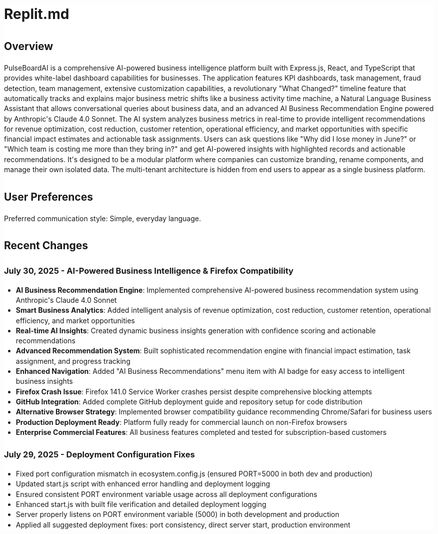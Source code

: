 # Replit.md

## Overview

PulseBoardAI is a comprehensive AI-powered business intelligence platform built with Express.js, React, and TypeScript that provides white-label dashboard capabilities for businesses. The application features KPI dashboards, task management, fraud detection, team management, extensive customization capabilities, a revolutionary "What Changed?" timeline feature that automatically tracks and explains major business metric shifts like a business activity time machine, a Natural Language Business Assistant that allows conversational queries about business data, and an advanced AI Business Recommendation Engine powered by Anthropic's Claude 4.0 Sonnet. The AI system analyzes business metrics in real-time to provide intelligent recommendations for revenue optimization, cost reduction, customer retention, operational efficiency, and market opportunities with specific financial impact estimates and actionable task assignments. Users can ask questions like "Why did I lose money in June?" or "Which team is costing me more than they bring in?" and get AI-powered insights with highlighted records and actionable recommendations. It's designed to be a modular platform where companies can customize branding, rename components, and manage their own isolated data. The multi-tenant architecture is hidden from end users to appear as a single business platform.

## User Preferences

Preferred communication style: Simple, everyday language.

## Recent Changes

### July 30, 2025 - AI-Powered Business Intelligence & Firefox Compatibility
- **AI Business Recommendation Engine**: Implemented comprehensive AI-powered business recommendation system using Anthropic's Claude 4.0 Sonnet
- **Smart Business Analytics**: Added intelligent analysis of revenue optimization, cost reduction, customer retention, operational efficiency, and market opportunities
- **Real-time AI Insights**: Created dynamic business insights generation with confidence scoring and actionable recommendations
- **Advanced Recommendation System**: Built sophisticated recommendation engine with financial impact estimation, task assignment, and progress tracking
- **Enhanced Navigation**: Added "AI Business Recommendations" menu item with AI badge for easy access to intelligent business insights
- **Firefox Crash Issue**: Firefox 141.0 Service Worker crashes persist despite comprehensive blocking attempts
- **GitHub Integration**: Added complete GitHub deployment guide and repository setup for code distribution
- **Alternative Browser Strategy**: Implemented browser compatibility guidance recommending Chrome/Safari for business users
- **Production Deployment Ready**: Platform fully ready for commercial launch on non-Firefox browsers
- **Enterprise Commercial Features**: All business features completed and tested for subscription-based customers

### July 29, 2025 - Deployment Configuration Fixes
- Fixed port configuration mismatch in ecosystem.config.js (ensured PORT=5000 in both dev and production)
- Updated start.js script with enhanced error handling and deployment logging
- Ensured consistent PORT environment variable usage across all deployment configurations  
- Enhanced start.js with built file verification and detailed deployment logging
- Server properly listens on PORT environment variable (5000) in both development and production
- Applied all suggested deployment fixes: port consistency, direct server start, production environment
